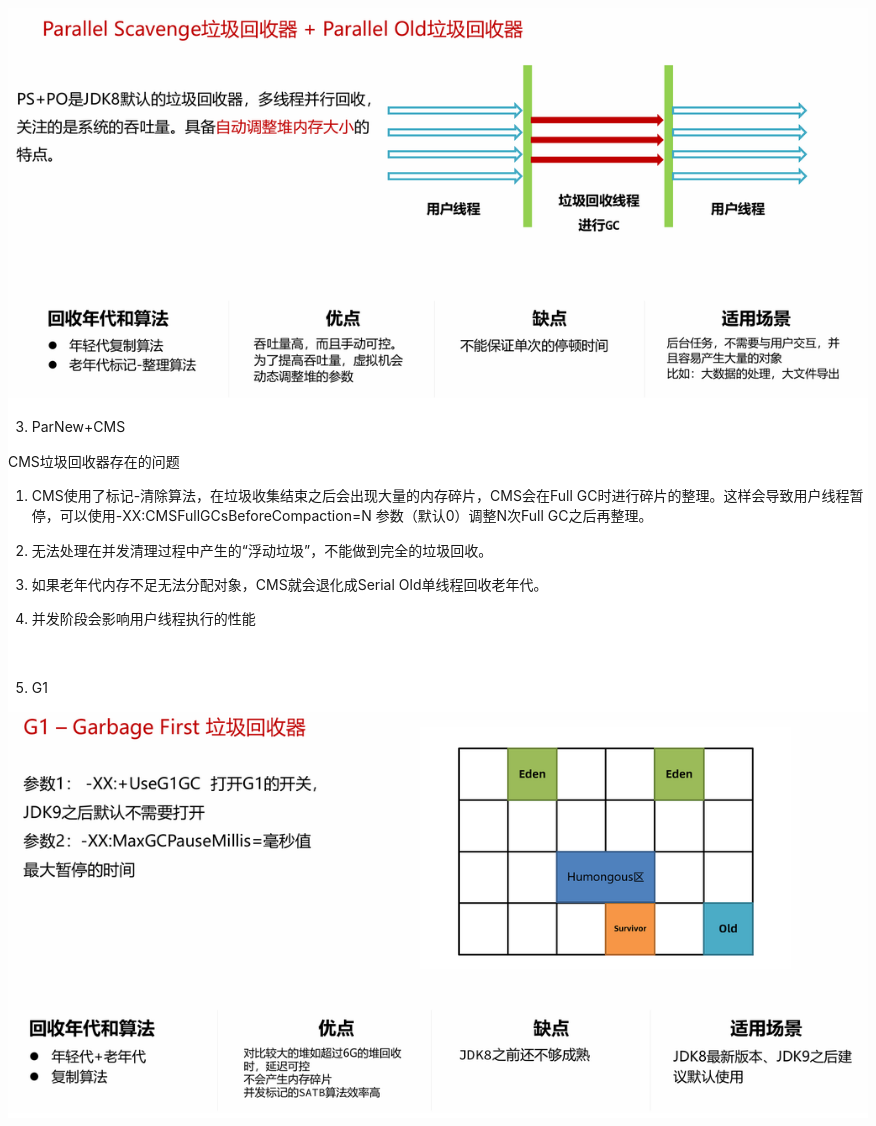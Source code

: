 ![deb62f27-a32d-4622-9939-8168c373b3c4](./images/deb62f27-a32d-4622-9939-8168c373b3c4.png)



3. ParNew+CMS


CMS垃圾回收器存在的问题

1. CMS使用了标记-清除算法，在垃圾收集结束之后会出现大量的内存碎片，CMS会在Full GC时进行碎片的整理。这样会导致用户线程暂停，可以使用-XX:CMSFullGCsBeforeCompaction=N 参数（默认0）调整N次Full GC之后再整理。

2. 无法处理在并发清理过程中产生的“浮动垃圾”，不能做到完全的垃圾回收。

3. 如果老年代内存不足无法分配对象，CMS就会退化成Serial Old单线程回收老年代。

4. 并发阶段会影响用户线程执行的性能
   
<br>  

5. G1

![6be34609-5a30-45ec-a193-00d098279cc3](./images/6be34609-5a30-45ec-a193-00d098279cc3.png)

